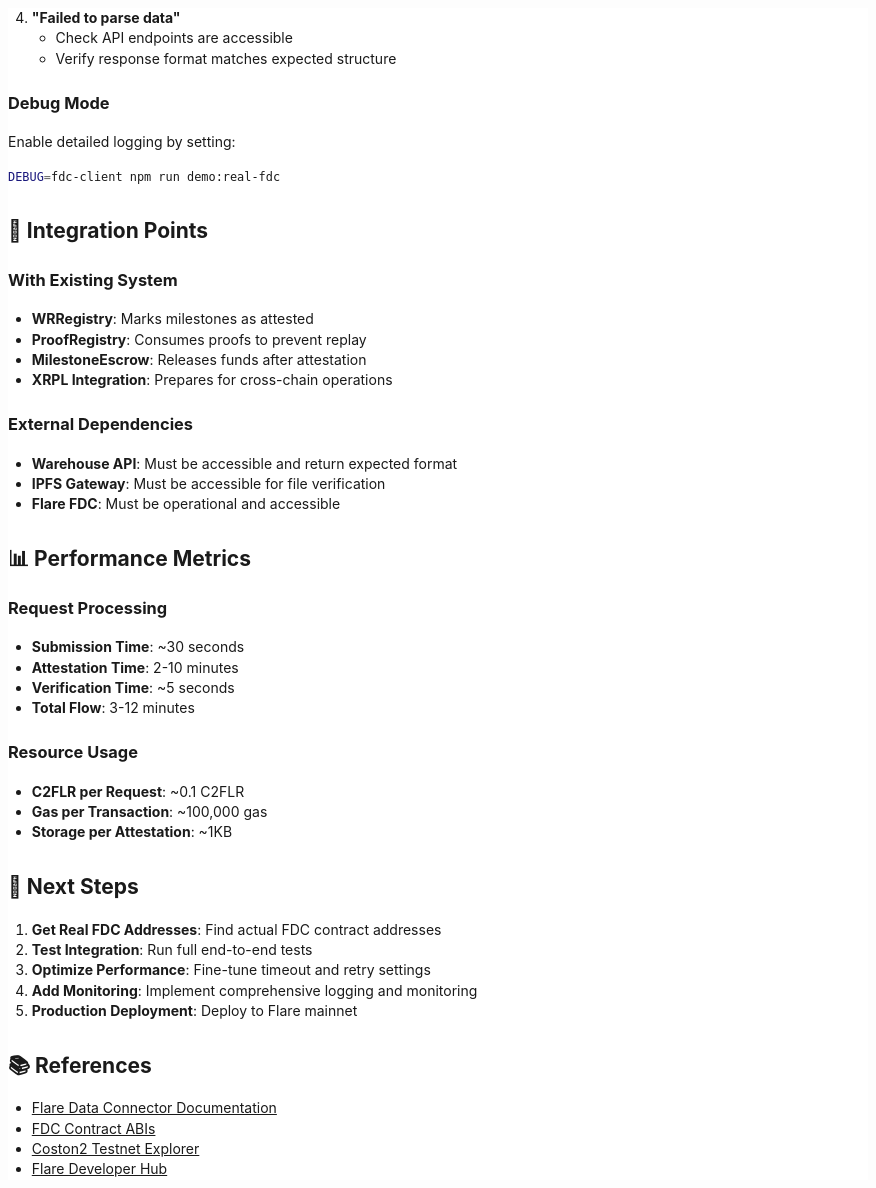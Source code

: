 4. **"Failed to parse data"**
   - Check API endpoints are accessible
   - Verify response format matches expected structure

### Debug Mode
Enable detailed logging by setting:
```bash
DEBUG=fdc-client npm run demo:real-fdc
```

## 🔗 Integration Points

### With Existing System
- **WRRegistry**: Marks milestones as attested
- **ProofRegistry**: Consumes proofs to prevent replay
- **MilestoneEscrow**: Releases funds after attestation
- **XRPL Integration**: Prepares for cross-chain operations

### External Dependencies
- **Warehouse API**: Must be accessible and return expected format
- **IPFS Gateway**: Must be accessible for file verification
- **Flare FDC**: Must be operational and accessible

## 📊 Performance Metrics

### Request Processing
- **Submission Time**: ~30 seconds
- **Attestation Time**: 2-10 minutes
- **Verification Time**: ~5 seconds
- **Total Flow**: 3-12 minutes

### Resource Usage
- **C2FLR per Request**: ~0.1 C2FLR
- **Gas per Transaction**: ~100,000 gas
- **Storage per Attestation**: ~1KB

## 🎯 Next Steps

1. **Get Real FDC Addresses**: Find actual FDC contract addresses
2. **Test Integration**: Run full end-to-end tests
3. **Optimize Performance**: Fine-tune timeout and retry settings
4. **Add Monitoring**: Implement comprehensive logging and monitoring
5. **Production Deployment**: Deploy to Flare mainnet

## 📚 References

- [Flare Data Connector Documentation](https://dev.flare.network/fdc/overview/)
- [FDC Contract ABIs](https://github.com/flare-foundation/fdc-suite)
- [Coston2 Testnet Explorer](https://coston2-explorer.flare.network/)
- [Flare Developer Hub](https://dev.flare.network/)
